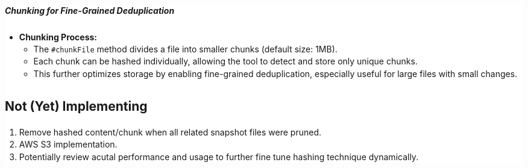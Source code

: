 ##### Chunking for Fine-Grained Deduplication

- **Chunking Process:**
    - The `#chunkFile` method divides a file into smaller chunks (default size: 1MB).
    - Each chunk can be hashed individually, allowing the tool to detect and store only unique chunks.
    - This further optimizes storage by enabling fine-grained deduplication, especially useful for large files with small changes.


## Not (Yet) Implementing
1. Remove hashed content/chunk when all related snapshot files were pruned. 
2. AWS S3 implementation.
3. Potentially review acutal performance and usage to further fine tune hashing technique dynamically.